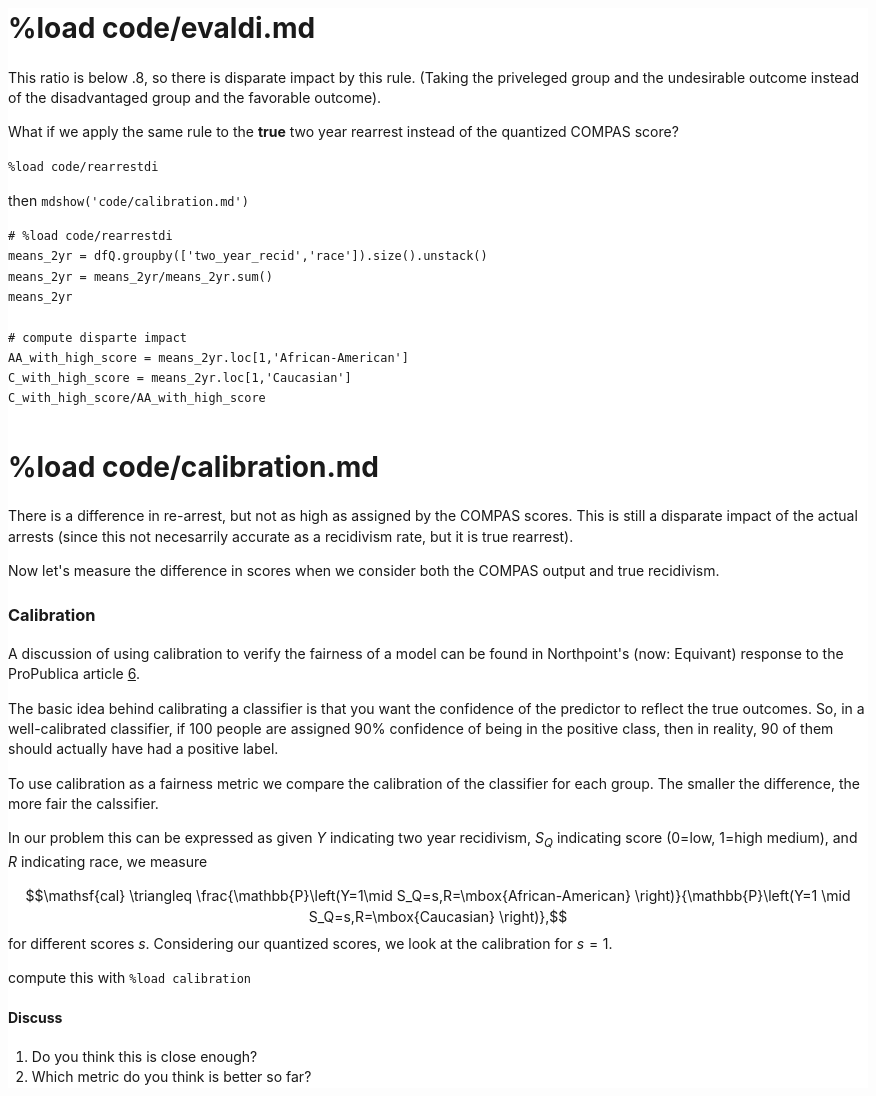 # %load code/evaldi.md
This ratio is below .8, so there is disparate impact by this rule.  (Taking the priveleged group and the undesirable outcome instead of the disadvantaged group and the favorable outcome).

What if we apply the same rule to the **true** two year rearrest instead of the quantized COMPAS score?

`%load code/rearrestdi`

then `mdshow('code/calibration.md')`

```{code-cell} ipython3
# %load code/rearrestdi
means_2yr = dfQ.groupby(['two_year_recid','race']).size().unstack()
means_2yr = means_2yr/means_2yr.sum()
means_2yr

# compute disparte impact
AA_with_high_score = means_2yr.loc[1,'African-American']
C_with_high_score = means_2yr.loc[1,'Caucasian']
C_with_high_score/AA_with_high_score
```

# %load code/calibration.md
There is a difference in re-arrest, but not as high as assigned by the COMPAS scores. This is still a disparate impact of the actual arrests (since this not necesarrily accurate as a recidivism rate, but it is true rearrest).

Now let's measure the difference in scores when we consider both the COMPAS output and true recidivism.

### Calibration

A discussion of using calibration to verify the fairness of a model can be found in Northpoint's (now: Equivant) response to the ProPublica article [6](#References).

The basic idea behind calibrating a classifier is that you want the confidence of the predictor to reflect the true outcomes. So, in a well-calibrated classifier, if 100 people are assigned 90% confidence of being in the positive class, then in reality, 90 of them should actually have had a positive label.

To use calibration as a fairness metric we compare the calibration of the classifier for each group.  The smaller the difference, the more fair the calssifier.

In our problem this can be expressed as given $Y$ indicating two year recidivism, $S_Q$ indicating score (0=low, 1=high medium), and $R$ indicating race, we measure

$$\mathsf{cal} \triangleq \frac{\mathbb{P}\left(Y=1\mid S_Q=s,R=\mbox{African-American} \right)}{\mathbb{P}\left(Y=1 \mid S_Q=s,R=\mbox{Caucasian} \right)},$$ for different scores $s$. Considering our quantized scores, we look at the calibration for $s=1$.

compute this with `%load calibration`

#### Discuss
1. Do you think this is close enough?
1. Which metric do you think is better so far?
